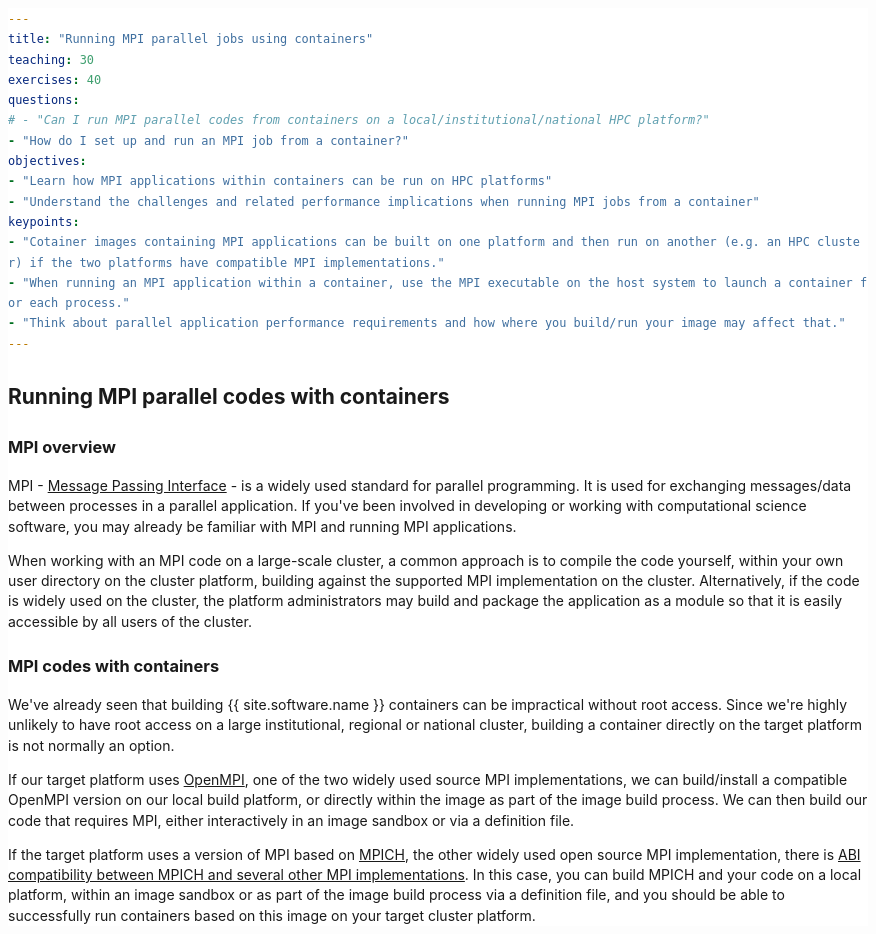 ```yaml
---
title: "Running MPI parallel jobs using containers"
teaching: 30
exercises: 40
questions:
# - "Can I run MPI parallel codes from containers on a local/institutional/national HPC platform?"
- "How do I set up and run an MPI job from a container?"
objectives:
- "Learn how MPI applications within containers can be run on HPC platforms"
- "Understand the challenges and related performance implications when running MPI jobs from a container"
keypoints:
- "Cotainer images containing MPI applications can be built on one platform and then run on another (e.g. an HPC cluster) if the two platforms have compatible MPI implementations."
- "When running an MPI application within a container, use the MPI executable on the host system to launch a container for each process."
- "Think about parallel application performance requirements and how where you build/run your image may affect that."
---
```


## Running MPI parallel codes with containers

### MPI overview

MPI - [Message Passing Interface](https://en.wikipedia.org/wiki/Message_Passing_Interface) - is a widely used standard for parallel programming. It is used for exchanging messages/data between processes in a parallel application. If you've been involved in developing or working with computational science software, you may already be familiar with MPI and running MPI applications.

When working with an MPI code on a large-scale cluster, a common approach is to compile the code yourself, within your own user directory on the cluster platform, building against the supported MPI implementation on the cluster. Alternatively, if the code is widely used on the cluster, the platform administrators may build and package the application as a module so that it is easily accessible by all users of the cluster.

### MPI codes with containers

We've already seen that building {{ site.software.name }} containers can be impractical without root access. Since we're highly unlikely to have root access on a large institutional, regional or national cluster, building a container directly on the target platform is not normally an option.

If our target platform uses [OpenMPI](https://www.open-mpi.org/), one of the two widely used source MPI implementations, we can build/install a compatible OpenMPI version on our local build platform, or directly within the image as part of the image build process. We can then build our code that requires MPI, either interactively in an image sandbox or via a definition file.

If the target platform uses a version of MPI based on [MPICH](https://www.mpich.org/), the other widely used open source MPI implementation, there is [ABI compatibility between MPICH and several other MPI implementations](https://www.mpich.org/abi/). In this case, you can build MPICH and your code on a local platform, within an image sandbox or as part of the image build process via a definition file, and you should be able to successfully run containers based on this image on your target cluster platform.
